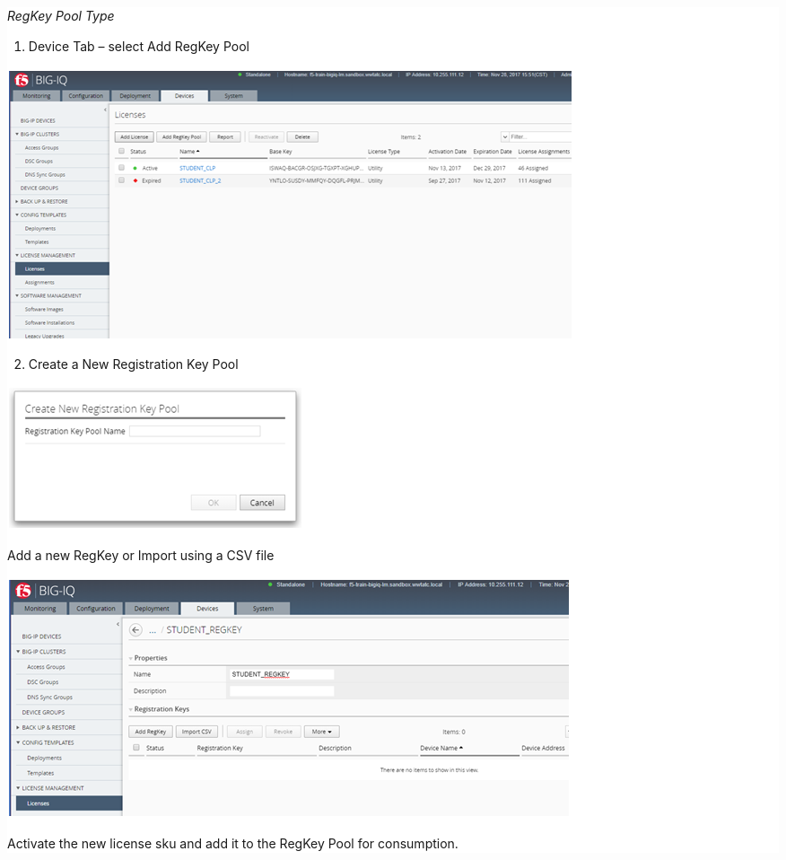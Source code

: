 *RegKey Pool Type*

1. Device Tab – select Add RegKey Pool

![Image](bigiq-license.png?raw=true)

2. Create a New Registration Key Pool

![Image](bigiq-regkey.png?raw=true)

Add a new RegKey or Import using a CSV file

![Image](bigiq-regkey-form.png?raw=true)

Activate the new license sku and add it to the RegKey Pool for consumption.
